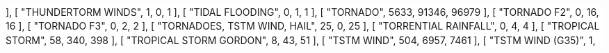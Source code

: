 ],
[
 "THUNDERTORM WINDS",
1,
0,
1 
],
[
 "TIDAL FLOODING",
0,
1,
1 
],
[
 "TORNADO",
5633,
91346,
96979 
],
[
 "TORNADO F2",
0,
16,
16 
],
[
 "TORNADO F3",
0,
2,
2 
],
[
 "TORNADOES, TSTM WIND, HAIL",
25,
0,
25 
],
[
 "TORRENTIAL RAINFALL",
0,
4,
4 
],
[
 "TROPICAL STORM",
58,
340,
398 
],
[
 "TROPICAL STORM GORDON",
8,
43,
51 
],
[
 "TSTM WIND",
504,
6957,
7461 
],
[
 "TSTM WIND (G35)",
1,